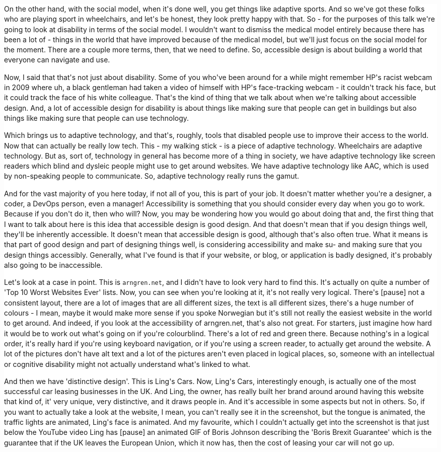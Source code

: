 On the other hand, with the social model, when it's done well, you get things like adaptive sports. And so we've got these folks who are playing sport in wheelchairs, and let's be honest, they look pretty happy with that. So - for the purposes of this talk we're going to look at disability in terms of the social model. I wouldn't want to dismiss the medical model entirely because there has been a lot of - things in the world that have improved because of the medical model, but we'll just focus on the social model for the moment. There are a couple more terms, then, that we need to define. So, accessible design is about building a world that everyone can navigate and use.

Now, I said that that's not just about disability. Some of you who've been around for a while might remember HP's racist webcam in 2009 where uh, a black gentleman had taken a video of himself with HP's face-tracking webcam - it couldn't track his face, but it could track the face of his white colleague. That's the kind of thing that we talk about when we're talking about accessible design. And, a lot of accessible design for disability is about things like making sure that people can get in buildings but also things like making sure that people can use technology.

Which brings us to adaptive technology, and that's, roughly, tools that disabled people use to improve their access to the world. Now that can actually be really low tech. This - my walking stick - is a piece of adaptive technology. Wheelchairs are adaptive technology. But as, sort of, technology in general has become more of a thing in society, we have adaptive technology like screen readers which blind and dysleic people might use to get around websites. We have adaptive technology like AAC, which is used by non-speaking people to communicate. So, adaptive technology really runs the gamut.

And for the vast majority of you here today, if not all of you, this is part of your job. It doesn't matter whether you're a designer, a coder, a DevOps person, even a manager! Accessibility is something that you should consider every day when you go to work. Because if you don't do it, then who will? Now, you may be wondering how you would go about doing that and, the first thing that I want to talk about here is this idea that accessible design is good design. And that doesn't mean that if you design things well, they'll be inherently accessible. It doesn't mean that accessible design is good, although that's also often true. What it means is that part of good design and part of designing things well, is considering accessibility and make su- and making sure that you design things accessibly. Generally, what I've found is that if your website, or blog, or application is badly designed, it's probably also going to be inaccessible.

Let's look at a case in point. This is `arngren.net`, and I didn't have to look very hard to find this. It's actually on quite a number of 'Top 10 Worst Websites Ever' lists. Now, you can see when you're looking at it, it's not really very logical. There's [pause] not a consistent layout, there are a lot of images that are all different sizes, the text is all different sizes, there's a huge number of colours - I mean, maybe it would make more sense if you spoke Norwegian but it's still not really the easiest website in the world to get around. And indeed, if you look at the accessibility of arngren.net, that's also not great. For starters, just imagine how hard it would be to work out what's going on if you're colourblind. There's a lot of red and green there. Because nothing's in a logical order, it's really hard if you're using keyboard navigation, or if you're using a screen reader, to actually get around the website. A lot of the pictures don't have alt text and a lot of the pictures aren't even placed in logical places, so, someone with an intellectual or cognitive disability might not actually understand what's linked to what.

And then we have 'distinctive design'. This is Ling's Cars. Now, Ling's Cars, interestingly enough, is actually one of the most successful car leasing businesses in the UK. And Ling, the owner, has really built her brand around around having this website that kind of, it' very unique, very distinctive, and it draws people in. And it's accessible in some aspects but not in others. So, if you want to actually take a look at the website, I mean, you can't really see it in the screenshot, but the tongue is animated, the traffic lights are animated, Ling's face is animated. And my favourite, which I couldn't actually get into the screenshot is that just below the YouTube video Ling has [pause] an animated GIF of Boris Johnson describing the 'Boris Brexit Guarantee' which is the guarantee that if the UK leaves the European Union, which it now has, then the cost of leasing your car will not go up.

